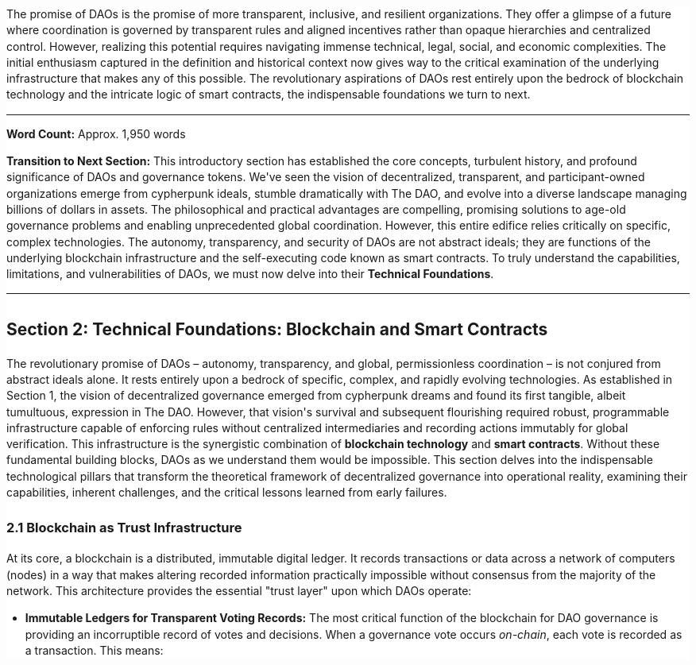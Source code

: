 The promise of DAOs is the promise of more transparent, inclusive, and resilient organizations. They offer a glimpse of a future where coordination is governed by transparent rules and aligned incentives rather than opaque hierarchies and centralized control. However, realizing this potential requires navigating immense technical, legal, social, and economic complexities. The initial enthusiasm captured in the definition and historical context now gives way to the critical examination of the underlying infrastructure that makes any of this possible. The revolutionary aspirations of DAOs rest entirely upon the bedrock of blockchain technology and the intricate logic of smart contracts, the indispensable foundations we turn to next.

---

**Word Count:** Approx. 1,950 words

**Transition to Next Section:** This introductory section has established the core concepts, turbulent history, and profound significance of DAOs and governance tokens. We've seen the vision of decentralized, transparent, and participant-owned organizations emerge from cypherpunk ideals, stumble dramatically with The DAO, and evolve into a diverse landscape managing billions of dollars in assets. The philosophical and practical advantages are compelling, promising solutions to age-old governance problems and enabling unprecedented global coordination. However, this entire edifice relies critically on specific, complex technologies. The autonomy, transparency, and security of DAOs are not abstract ideals; they are functions of the underlying blockchain infrastructure and the self-executing code known as smart contracts. To truly understand the capabilities, limitations, and vulnerabilities of DAOs, we must now delve into their **Technical Foundations**.



---





## Section 2: Technical Foundations: Blockchain and Smart Contracts

The revolutionary promise of DAOs – autonomy, transparency, and global, permissionless coordination – is not conjured from abstract ideals alone. It rests entirely upon a bedrock of specific, complex, and rapidly evolving technologies. As established in Section 1, the vision of decentralized governance emerged from cypherpunk dreams and found its first tangible, albeit tumultuous, expression in The DAO. However, that vision's survival and subsequent flourishing required robust, programmable infrastructure capable of enforcing rules without centralized intermediaries and recording actions immutably for global verification. This infrastructure is the synergistic combination of **blockchain technology** and **smart contracts**. Without these fundamental building blocks, DAOs as we understand them would be impossible. This section delves into the indispensable technological pillars that transform the theoretical framework of decentralized governance into operational reality, examining their capabilities, inherent challenges, and the critical lessons learned from early failures.

### 2.1 Blockchain as Trust Infrastructure

At its core, a blockchain is a distributed, immutable digital ledger. It records transactions or data across a network of computers (nodes) in a way that makes altering recorded information practically impossible without consensus from the majority of the network. This architecture provides the essential "trust layer" upon which DAOs operate:

*   **Immutable Ledgers for Transparent Voting Records:** The most critical function of the blockchain for DAO governance is providing an incorruptible record of votes and decisions. When a governance vote occurs *on-chain*, each vote is recorded as a transaction. This means:

